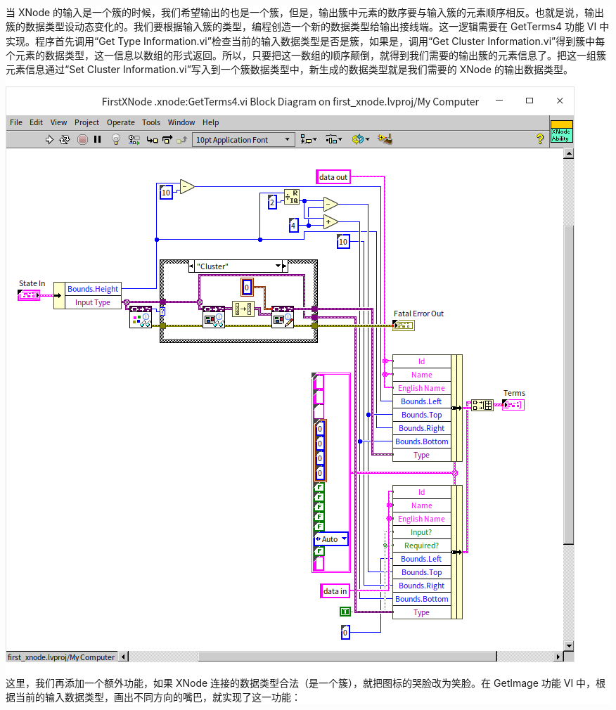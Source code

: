 当 XNode 的输入是一个簇的时候，我们希望输出的也是一个簇，但是，输出簇中元素的数序要与输入簇的元素顺序相反。也就是说，输出簇的数据类型设动态变化的。我们要根据输入簇的类型，编程创造一个新的数据类型给输出接线端。这一逻辑需要在 GetTerms4 功能 VI 中实现。程序首先调用“Get Type Information.vi”检查当前的输入数据类型是否是簇，如果是，调用“Get Cluster Information.vi”得到簇中每个元素的数据类型，这一信息以数组的形式返回。所以，只要把这一数组的顺序颠倒，就得到我们需要的输出簇的元素信息了。把这一组簇元素信息通过“Set Cluster Information.vi”写入到一个簇数据类型中，新生成的数据类型就是我们需要的 XNode 的输出数据类型。

![images_2/z094.png](images_2/z094.png "GetTerms4")

这里，我们再添加一个额外功能，如果 XNode 连接的数据类型合法（是一个簇），就把图标的哭脸改为笑脸。在 GetImage 功能 VI 中，根据当前的输入数据类型，画出不同方向的嘴巴，就实现了这一功能：
